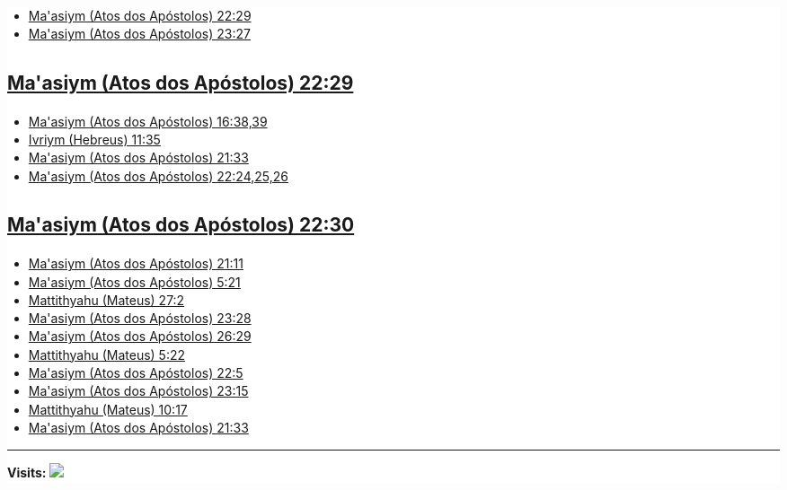 - [Ma'asiym (Atos dos Apóstolos) 22:29](https://bible.ozzuu.com/pt_yah/Act/22#29)
- [Ma'asiym (Atos dos Apóstolos) 23:27](https://bible.ozzuu.com/pt_yah/Act/23#27)
<h2 id="29"><a href="https://bible.ozzuu.com/pt_yah/Act/22#29" target="_blank">Ma'asiym (Atos dos Apóstolos) 22:29</a></h2>

- [Ma'asiym (Atos dos Apóstolos) 16:38,39](https://bible.ozzuu.com/pt_yah/Act/16#38)
- [Ivriym (Hebreus) 11:35](https://bible.ozzuu.com/pt_yah/Heb/11#35)
- [Ma'asiym (Atos dos Apóstolos) 21:33](https://bible.ozzuu.com/pt_yah/Act/21#33)
- [Ma'asiym (Atos dos Apóstolos) 22:24,25,26](https://bible.ozzuu.com/pt_yah/Act/22#24)
<h2 id="30"><a href="https://bible.ozzuu.com/pt_yah/Act/22#30" target="_blank">Ma'asiym (Atos dos Apóstolos) 22:30</a></h2>

- [Ma'asiym (Atos dos Apóstolos) 21:11](https://bible.ozzuu.com/pt_yah/Act/21#11)
- [Ma'asiym (Atos dos Apóstolos) 5:21](https://bible.ozzuu.com/pt_yah/Act/5#21)
- [Mattithyahu (Mateus) 27:2](https://bible.ozzuu.com/pt_yah/Mat/27#2)
- [Ma'asiym (Atos dos Apóstolos) 23:28](https://bible.ozzuu.com/pt_yah/Act/23#28)
- [Ma'asiym (Atos dos Apóstolos) 26:29](https://bible.ozzuu.com/pt_yah/Act/26#29)
- [Mattithyahu (Mateus) 5:22](https://bible.ozzuu.com/pt_yah/Mat/5#22)
- [Ma'asiym (Atos dos Apóstolos) 22:5](https://bible.ozzuu.com/pt_yah/Act/22#5)
- [Ma'asiym (Atos dos Apóstolos) 23:15](https://bible.ozzuu.com/pt_yah/Act/23#15)
- [Mattithyahu (Mateus) 10:17](https://bible.ozzuu.com/pt_yah/Mat/10#17)
- [Ma'asiym (Atos dos Apóstolos) 21:33](https://bible.ozzuu.com/pt_yah/Act/21#33)


---

**Visits:**
![](https://profile-counter.glitch.me/visitCounter_crossrefs64/count.svg)
